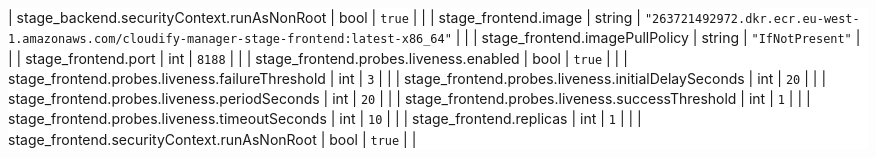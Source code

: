 | stage_backend.securityContext.runAsNonRoot | bool | `true` |  |
| stage_frontend.image | string | `"263721492972.dkr.ecr.eu-west-1.amazonaws.com/cloudify-manager-stage-frontend:latest-x86_64"` |  |
| stage_frontend.imagePullPolicy | string | `"IfNotPresent"` |  |
| stage_frontend.port | int | `8188` |  |
| stage_frontend.probes.liveness.enabled | bool | `true` |  |
| stage_frontend.probes.liveness.failureThreshold | int | `3` |  |
| stage_frontend.probes.liveness.initialDelaySeconds | int | `20` |  |
| stage_frontend.probes.liveness.periodSeconds | int | `20` |  |
| stage_frontend.probes.liveness.successThreshold | int | `1` |  |
| stage_frontend.probes.liveness.timeoutSeconds | int | `10` |  |
| stage_frontend.replicas | int | `1` |  |
| stage_frontend.securityContext.runAsNonRoot | bool | `true` |  |
